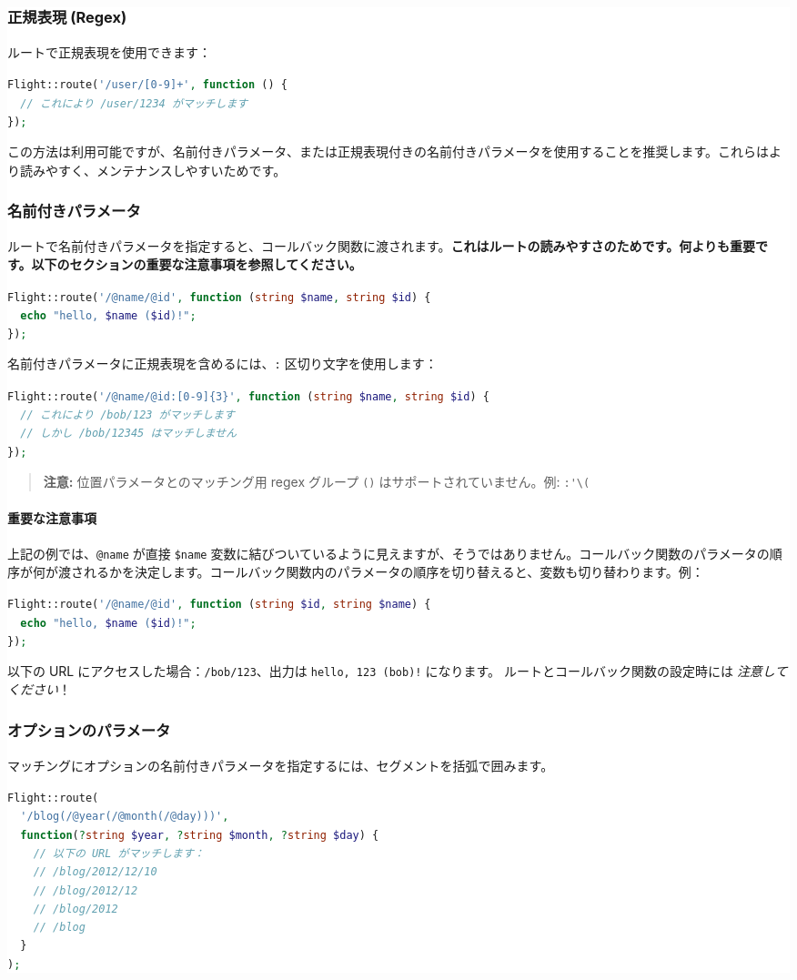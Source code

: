 ### 正規表現 (Regex)
ルートで正規表現を使用できます：

```php
Flight::route('/user/[0-9]+', function () {
  // これにより /user/1234 がマッチします
});
```

この方法は利用可能ですが、名前付きパラメータ、または正規表現付きの名前付きパラメータを使用することを推奨します。これらはより読みやすく、メンテナンスしやすいためです。

### 名前付きパラメータ
ルートで名前付きパラメータを指定すると、コールバック関数に渡されます。**これはルートの読みやすさのためです。何よりも重要です。以下のセクションの重要な注意事項を参照してください。**

```php
Flight::route('/@name/@id', function (string $name, string $id) {
  echo "hello, $name ($id)!";
});
```

名前付きパラメータに正規表現を含めるには、`:` 区切り文字を使用します：

```php
Flight::route('/@name/@id:[0-9]{3}', function (string $name, string $id) {
  // これにより /bob/123 がマッチします
  // しかし /bob/12345 はマッチしません
});
```

> **注意:** 位置パラメータとのマッチング用 regex グループ `()` はサポートされていません。例: `:'\(`

#### 重要な注意事項

上記の例では、`@name` が直接 `$name` 変数に結びついているように見えますが、そうではありません。コールバック関数のパラメータの順序が何が渡されるかを決定します。コールバック関数内のパラメータの順序を切り替えると、変数も切り替わります。例：

```php
Flight::route('/@name/@id', function (string $id, string $name) {
  echo "hello, $name ($id)!";
});
```

以下の URL にアクセスした場合：`/bob/123`、出力は `hello, 123 (bob)!` になります。
ルートとコールバック関数の設定時には _注意してください_！

### オプションのパラメータ
マッチングにオプションの名前付きパラメータを指定するには、セグメントを括弧で囲みます。

```php
Flight::route(
  '/blog(/@year(/@month(/@day)))',
  function(?string $year, ?string $month, ?string $day) {
    // 以下の URL がマッチします：
    // /blog/2012/12/10
    // /blog/2012/12
    // /blog/2012
    // /blog
  }
);
```
